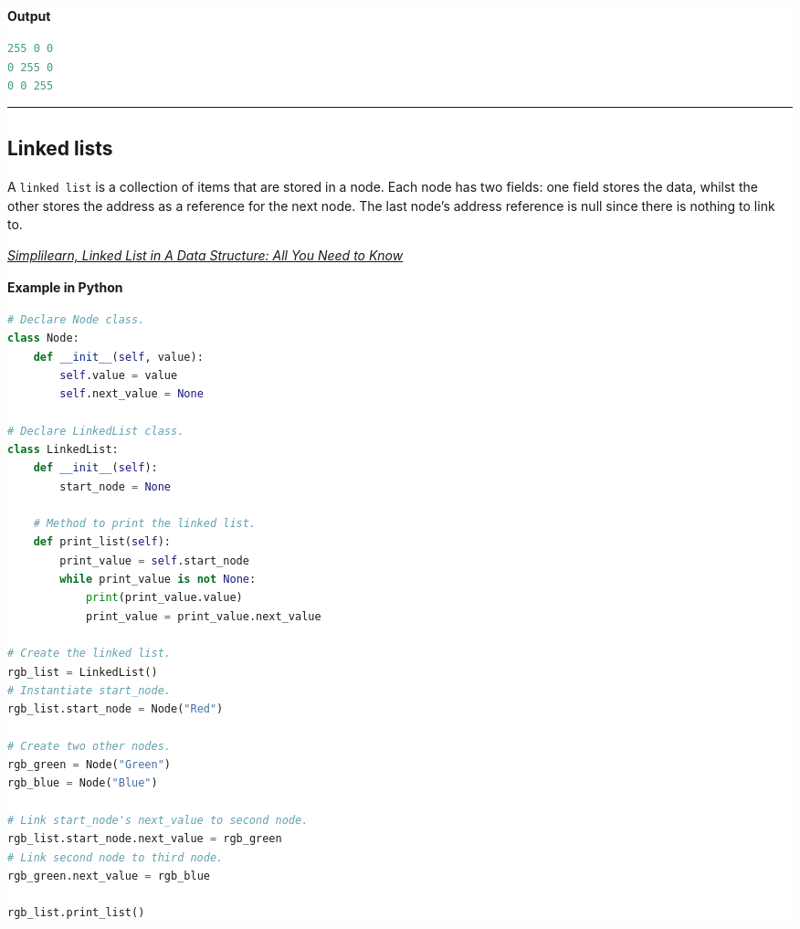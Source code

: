 **Output**
```Python
255 0 0
0 255 0
0 0 255
```

----
## Linked lists

A `linked list` is a collection of items that are stored in a node. Each node has two fields: one field stores the data, whilst the other stores the address as a reference for the next node. The last node’s address reference is null since there is nothing to link to.

*<a href="https://www.simplilearn.com/tutorials/data-structure-tutorial/linked-list-in-data-structure" target="_blank">Simplilearn, Linked List in A Data Structure: All You Need to Know</a>*

**Example in Python**
```Python
# Declare Node class.
class Node:
    def __init__(self, value):
        self.value = value
        self.next_value = None

# Declare LinkedList class.
class LinkedList:
    def __init__(self):
        start_node = None

    # Method to print the linked list.
    def print_list(self):
        print_value = self.start_node
        while print_value is not None:
            print(print_value.value)
            print_value = print_value.next_value

# Create the linked list.
rgb_list = LinkedList()
# Instantiate start_node.
rgb_list.start_node = Node("Red")

# Create two other nodes.
rgb_green = Node("Green")
rgb_blue = Node("Blue")

# Link start_node's next_value to second node.
rgb_list.start_node.next_value = rgb_green
# Link second node to third node.
rgb_green.next_value = rgb_blue

rgb_list.print_list()
```
